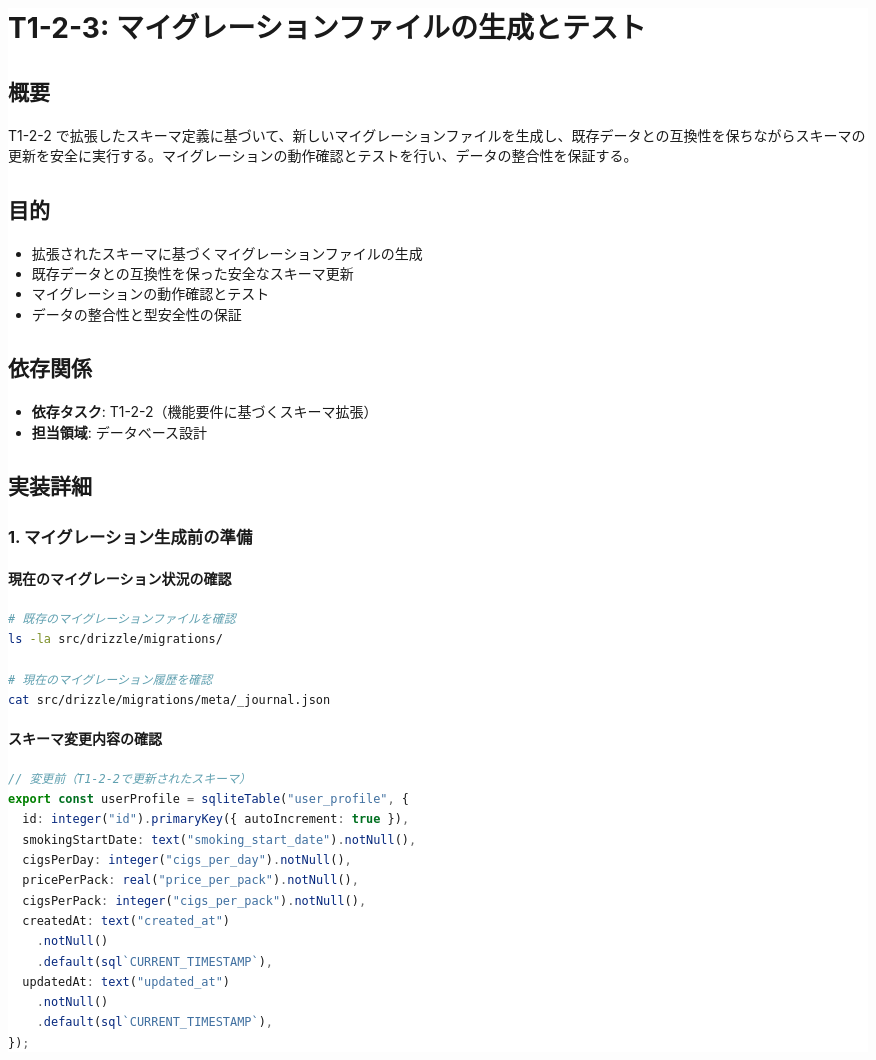 # T1-2-3: マイグレーションファイルの生成とテスト

## 概要

T1-2-2 で拡張したスキーマ定義に基づいて、新しいマイグレーションファイルを生成し、既存データとの互換性を保ちながらスキーマの更新を安全に実行する。マイグレーションの動作確認とテストを行い、データの整合性を保証する。

## 目的

- 拡張されたスキーマに基づくマイグレーションファイルの生成
- 既存データとの互換性を保った安全なスキーマ更新
- マイグレーションの動作確認とテスト
- データの整合性と型安全性の保証

## 依存関係

- **依存タスク**: T1-2-2（機能要件に基づくスキーマ拡張）
- **担当領域**: データベース設計

## 実装詳細

### 1. マイグレーション生成前の準備

#### 現在のマイグレーション状況の確認

```bash
# 既存のマイグレーションファイルを確認
ls -la src/drizzle/migrations/

# 現在のマイグレーション履歴を確認
cat src/drizzle/migrations/meta/_journal.json
```

#### スキーマ変更内容の確認

```typescript
// 変更前（T1-2-2で更新されたスキーマ）
export const userProfile = sqliteTable("user_profile", {
  id: integer("id").primaryKey({ autoIncrement: true }),
  smokingStartDate: text("smoking_start_date").notNull(),
  cigsPerDay: integer("cigs_per_day").notNull(),
  pricePerPack: real("price_per_pack").notNull(),
  cigsPerPack: integer("cigs_per_pack").notNull(),
  createdAt: text("created_at")
    .notNull()
    .default(sql`CURRENT_TIMESTAMP`),
  updatedAt: text("updated_at")
    .notNull()
    .default(sql`CURRENT_TIMESTAMP`),
});
```
